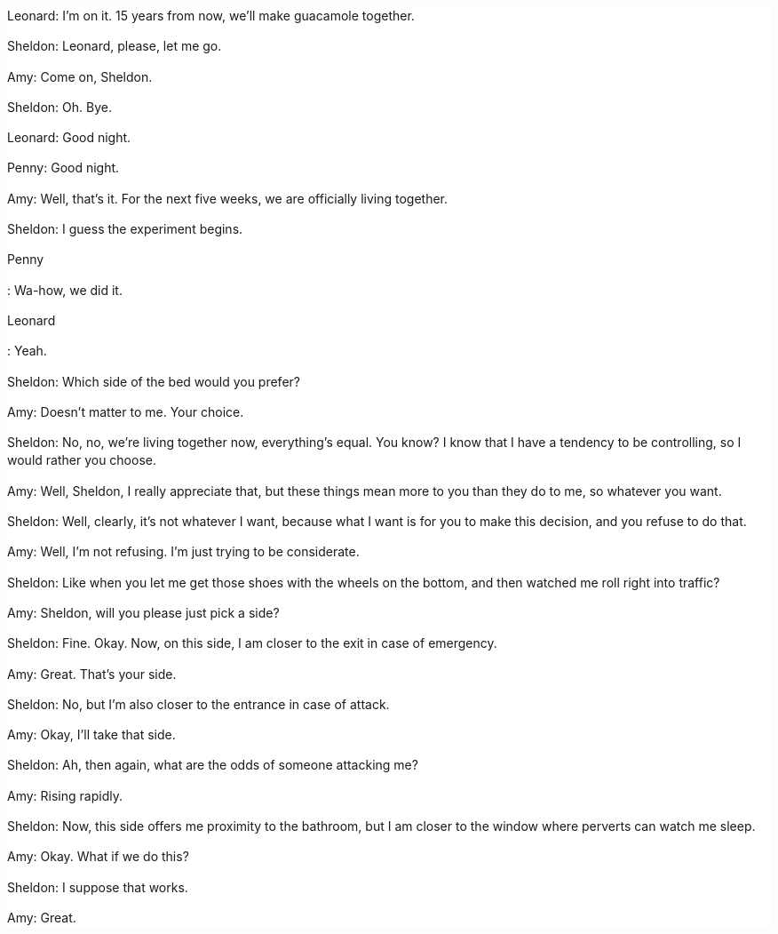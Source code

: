 Leonard: I’m on it. 15 years from now, we’ll make guacamole together.

Sheldon: Leonard, please, let me go.

Amy: Come on, Sheldon.

Sheldon: Oh. Bye.

Leonard: Good night.

Penny: Good night.

Amy: Well, that’s it. For the next five weeks, we are officially living together.

Sheldon: I guess the experiment begins.

Penny 

: Wa-how, we did it.

Leonard 

: Yeah.

Sheldon: Which side of the bed would you prefer?

Amy: Doesn’t matter to me. Your choice.

Sheldon: No, no, we’re living together now, everything’s equal. You know? I know that I have a tendency to be controlling, so I would rather you choose.

Amy: Well, Sheldon, I really appreciate that, but these things mean more to you than they do to me, so whatever you want.

Sheldon: Well, clearly, it’s not whatever I want, because what I want is for you to make this decision, and you refuse to do that.

Amy: Well, I’m not refusing. I’m just trying to be considerate.

Sheldon: Like when you let me get those shoes with the wheels on the bottom, and then watched me roll right into traffic?

Amy: Sheldon, will you please just pick a side?

Sheldon: Fine. Okay. Now, on this side, I am closer to the exit in case of emergency.

Amy: Great. That’s your side.

Sheldon: No, but I’m also closer to the entrance in case of attack.

Amy: Okay, I’ll take that side.

Sheldon: Ah, then again, what are the odds of someone attacking me?

Amy: Rising rapidly.

Sheldon: Now, this side offers me proximity to the bathroom, but I am closer to the window where perverts can watch me sleep.

Amy: Okay. What if we do this?

Sheldon: I suppose that works.

Amy: Great.
